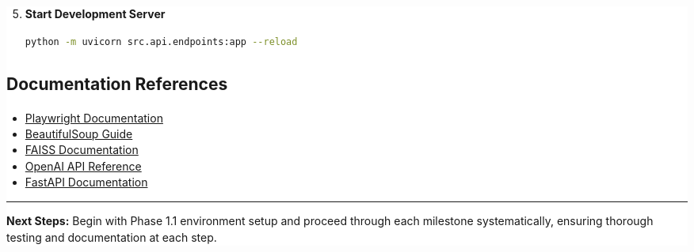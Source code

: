 5. **Start Development Server**
   ```bash
   python -m uvicorn src.api.endpoints:app --reload
   ```

## Documentation References

- [Playwright Documentation](https://playwright.dev/python/)
- [BeautifulSoup Guide](https://www.crummy.com/software/BeautifulSoup/bs4/doc/)
- [FAISS Documentation](https://faiss.ai/)
- [OpenAI API Reference](https://platform.openai.com/docs/)
- [FastAPI Documentation](https://fastapi.tiangolo.com/)

---

**Next Steps:** Begin with Phase 1.1 environment setup and proceed through each milestone systematically, ensuring thorough testing and documentation at each step.